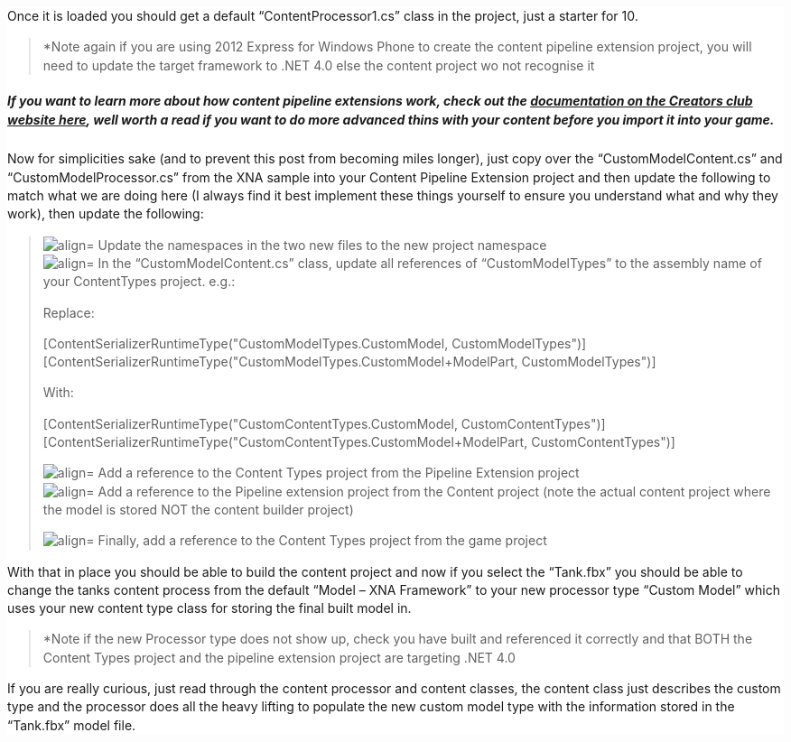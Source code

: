 Once it is loaded you should get a default “ContentProcessor1.cs” class in the project, just a starter for 10.

> \*Note again if you are using 2012 Express for Windows Phone to create the content pipeline extension project, you will need to update the target framework to .NET 4.0 else the content project wo not recognise it

##### If you want to learn more about how content pipeline extensions work, check out the [documentation on the Creators club website here](http://msdn.microsoft.com/en-us/library/bb447754), well worth a read if you want to do more advanced thins with your content before you import it into your game.

Now for simplicities sake (and to prevent this post from becoming miles longer), just copy over the “CustomModelContent.cs” and “CustomModelProcessor.cs” from the XNA sample into your Content Pipeline Extension project and then update the following to match what we are doing here (I always find it best implement these things yourself to ensure you understand what and why they work), then update the following:

> ![align=](http://www.dotnetscraps.com/samples/bullets/010.gif)    Update the namespaces in the two new files to the new project namespace  
> ![align=](http://www.dotnetscraps.com/samples/bullets/010.gif)    In the “CustomModelContent.cs” class, update all references of “CustomModelTypes” to the assembly name of your ContentTypes project. e.g.:
> 
> Replace:
> 
> [ContentSerializerRuntimeType("CustomModelTypes.CustomModel, CustomModelTypes")] [ContentSerializerRuntimeType("CustomModelTypes.CustomModel+ModelPart, CustomModelTypes")]
> 
> With:
> 
> [ContentSerializerRuntimeType("CustomContentTypes.CustomModel, CustomContentTypes")] [ContentSerializerRuntimeType("CustomContentTypes.CustomModel+ModelPart, CustomContentTypes")]
> 
> ![align=](http://www.dotnetscraps.com/samples/bullets/010.gif)    Add a reference to the Content Types project from the Pipeline Extension project  
> ![align=](http://www.dotnetscraps.com/samples/bullets/010.gif)    Add a reference to the Pipeline extension project from the Content project (note the actual content project where the model is stored NOT the content builder project)
> 
> ![align=](http://www.dotnetscraps.com/samples/bullets/010.gif)    Finally, add a reference to the Content Types project from the game project

With that in place you should be able to build the content project and now if you select the “Tank.fbx” you should be able to change the tanks content process from the default “Model – XNA Framework” to your new processor type “Custom Model” which uses your new content type class for storing the final built model in.

> \*Note if the new Processor type does not show up, check you have built and referenced it correctly and that BOTH the Content Types project and the pipeline extension project are targeting .NET 4.0

If you are really curious, just read through the content processor and content classes, the content class just describes the custom type and the processor does all the heavy lifting to populate the new custom model type with the information stored in the “Tank.fbx” model file.
